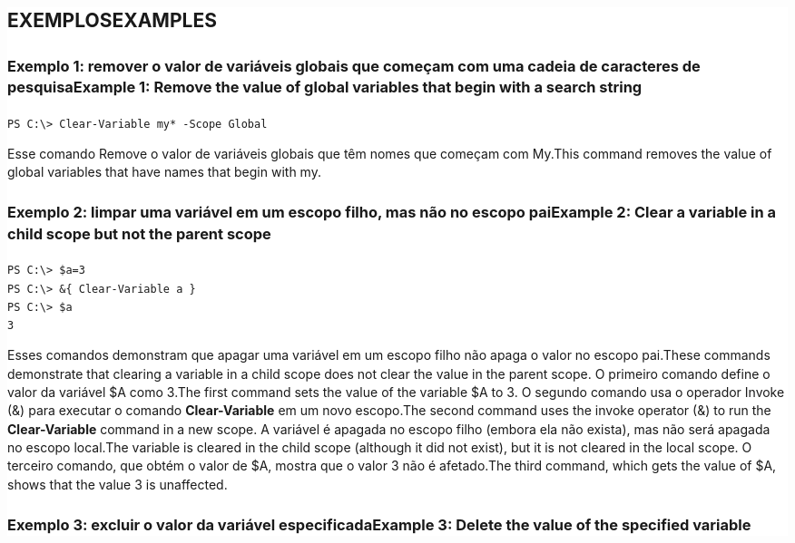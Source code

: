 ## <span data-ttu-id="6e01b-111">EXEMPLOS</span><span class="sxs-lookup"><span data-stu-id="6e01b-111">EXAMPLES</span></span>

### <span data-ttu-id="6e01b-112">Exemplo 1: remover o valor de variáveis globais que começam com uma cadeia de caracteres de pesquisa</span><span class="sxs-lookup"><span data-stu-id="6e01b-112">Example 1: Remove the value of global variables that begin with a search string</span></span>

```
PS C:\> Clear-Variable my* -Scope Global
```

<span data-ttu-id="6e01b-113">Esse comando Remove o valor de variáveis globais que têm nomes que começam com My.</span><span class="sxs-lookup"><span data-stu-id="6e01b-113">This command removes the value of global variables that have names that begin with my.</span></span>

### <span data-ttu-id="6e01b-114">Exemplo 2: limpar uma variável em um escopo filho, mas não no escopo pai</span><span class="sxs-lookup"><span data-stu-id="6e01b-114">Example 2: Clear a variable in a child scope but not the parent scope</span></span>

```
PS C:\> $a=3
PS C:\> &{ Clear-Variable a }
PS C:\> $a
3
```

<span data-ttu-id="6e01b-115">Esses comandos demonstram que apagar uma variável em um escopo filho não apaga o valor no escopo pai.</span><span class="sxs-lookup"><span data-stu-id="6e01b-115">These commands demonstrate that clearing a variable in a child scope does not clear the value in the parent scope.</span></span>
<span data-ttu-id="6e01b-116">O primeiro comando define o valor da variável $A como 3.</span><span class="sxs-lookup"><span data-stu-id="6e01b-116">The first command sets the value of the variable $A to 3.</span></span>
<span data-ttu-id="6e01b-117">O segundo comando usa o operador Invoke (&) para executar o comando **Clear-Variable** em um novo escopo.</span><span class="sxs-lookup"><span data-stu-id="6e01b-117">The second command uses the invoke operator (&) to run the **Clear-Variable** command in a new scope.</span></span>
<span data-ttu-id="6e01b-118">A variável é apagada no escopo filho (embora ela não exista), mas não será apagada no escopo local.</span><span class="sxs-lookup"><span data-stu-id="6e01b-118">The variable is cleared in the child scope (although it did not exist), but it is not cleared in the local scope.</span></span>
<span data-ttu-id="6e01b-119">O terceiro comando, que obtém o valor de $A, mostra que o valor 3 não é afetado.</span><span class="sxs-lookup"><span data-stu-id="6e01b-119">The third command, which gets the value of $A, shows that the value 3 is unaffected.</span></span>

### <span data-ttu-id="6e01b-120">Exemplo 3: excluir o valor da variável especificada</span><span class="sxs-lookup"><span data-stu-id="6e01b-120">Example 3: Delete the value of the specified variable</span></span>
